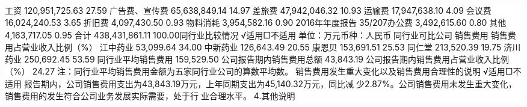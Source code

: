 工资
120,951,725.63
27.59
广告费、宣传费
65,638,849.14
14.97
差旅费
47,942,046.32
10.93
运输费
17,947,638.10
4.09
会议费
16,024,240.53
3.65
折旧费
4,097,430.50
0.93
物料消耗
3,954,582.16
0.90
2016年年度报告
35/207办公费
3,492,615.60
0.80
其他
4,163,717.05
0.95
合计
438,431,861.11
100.00同行业比较情况
√适用□不适用
单位：万元币种：人民币
同行业可比公司
销售费用
销售费用占营业收入比例（%）
江中药业
53,099.64
34.00
中新药业
126,643.49
20.55
康恩贝
153,691.51
25.53
同仁堂
213,520.39
19.75
济川药业
250,692.45
53.59
同行业平均销售费用
159,529.50
公司报告期内销售费用总额
43,843.19
公司报告期内销售费用占营业收入比例（%）
24.27
注：同行业平均销售费用金额为五家同行业公司的算数平均数。
销售费用发生重大变化以及销售费用合理性的说明
√适用□不适用
报告期内，公司销售费用支出为43,843.19万元，上年同期支出为45,140.32万元，同比减
少2.87%。公司销售费用未发生重大变化，销售费用的发生符合公司业务发展实际需要，处于行
业合理水平。
4.其他说明